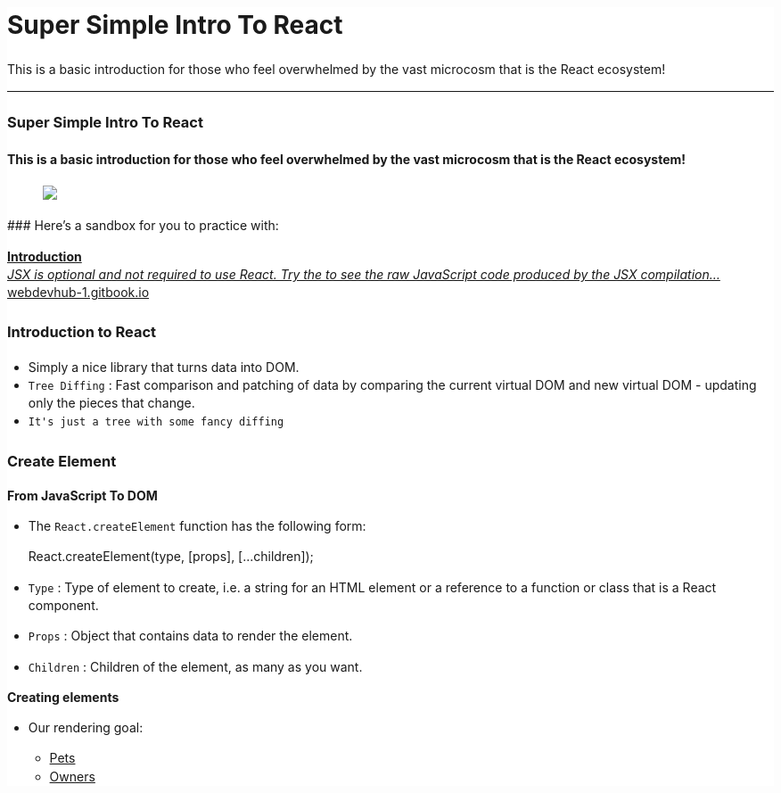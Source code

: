 # Super Simple Intro To React

This is a basic introduction for those who feel overwhelmed by the vast microcosm that is the React ecosystem!

---

### Super Simple Intro To React

#### This is a basic introduction for those who feel overwhelmed by the vast microcosm that is the React ecosystem!

<figure><img src="https://cdn-images-1.medium.com/max/800/0*3wl1cp6IklxaFuBi.gif" class="graf-image" /></figure>### Here’s a sandbox for you to practice with:

<a href="https://webdevhub-1.gitbook.io/mynotes/" class="markup--anchor markup--mixtapeEmbed-anchor" title="https://webdevhub-1.gitbook.io/mynotes/"><strong>Introduction</strong><br />
<em>JSX is optional and not required to use React. Try the to see the raw JavaScript code produced by the JSX compilation…</em>webdevhub-1.gitbook.io</a><a href="https://webdevhub-1.gitbook.io/mynotes/" class="js-mixtapeImage mixtapeImage u-ignoreBlock"></a>

### Introduction to React

- <span id="714e">Simply a nice library that turns data into DOM.</span>
- <span id="dffd">`Tree Diffing` : Fast comparison and patching of data by comparing the current virtual DOM and new virtual DOM - updating only the pieces that change.</span>
- <span id="d53b">`It's just a tree with some fancy diffing`</span>

### Create Element

**From JavaScript To DOM**

- <span id="9d7c">The `React.createElement` function has the following form:</span>



    React.createElement(type, [props], [...children]);

- <span id="44e8">`Type` : Type of element to create, i.e. a string for an HTML element or a reference to a function or class that is a React component.</span>
- <span id="7359">`Props` : Object that contains data to render the element.</span>
- <span id="5990">`Children` : Children of the element, as many as you want.</span>

**Creating elements**

- <span id="03dd">Our rendering goal:</span>



    <ul>
      <li class="selected">
        <a href="/pets">Pets</a>
      </li>
      <li>
        <a href="/owners">Owners</a>
      </li>
    </ul>
